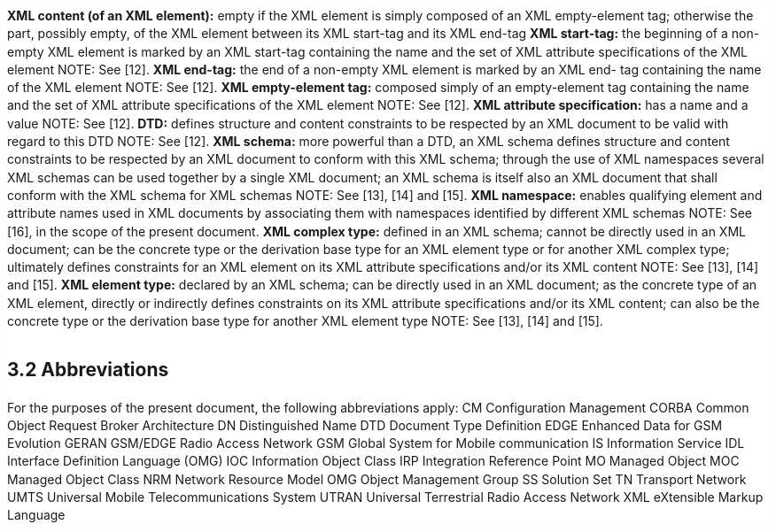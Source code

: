 **XML content (of an XML element):** empty if the XML element is simply
composed of an XML empty-element tag; otherwise the part, possibly empty, of
the XML element between its XML start-tag and its XML end-tag
**XML start-tag:** the beginning of a non-empty XML element is marked by an
XML start-tag containing the name and the set of XML attribute specifications
of the XML element
NOTE: See [12].
**XML end-tag:** the end of a non-empty XML element is marked by an XML end-
tag containing the name of the XML element
NOTE: See [12].
**XML empty-element tag:** composed simply of an empty-element tag containing
the name and the set of XML attribute specifications of the XML element
NOTE: See [12].
**XML attribute specification:** has a name and a value
NOTE: See [12].
**DTD:** defines structure and content constraints to be respected by an XML
document to be valid with regard to this DTD
NOTE: See [12].
**XML schema:** more powerful than a DTD, an XML schema defines structure and
content constraints to be respected by an XML document to conform with this
XML schema; through the use of XML namespaces several XML schemas can be used
together by a single XML document; an XML schema is itself also an XML
document that shall conform with the XML schema for XML schemas
NOTE: See [13], [14] and [15].
**XML namespace:** enables qualifying element and attribute names used in XML
documents by associating them with namespaces identified by different XML
schemas
NOTE: See [16], in the scope of the present document.
**XML complex type:** defined in an XML schema; cannot be directly used in an
XML document; can be the concrete type or the derivation base type for an XML
element type or for another XML complex type; ultimately defines constraints
for an XML element on its XML attribute specifications and/or its XML content
NOTE: See [13], [14] and [15].
**XML element type:** declared by an XML schema; can be directly used in an
XML document; as the concrete type of an XML element, directly or indirectly
defines constraints on its XML attribute specifications and/or its XML
content; can also be the concrete type or the derivation base type for another
XML element type
NOTE: See [13], [14] and [15].
## 3.2 Abbreviations
For the purposes of the present document, the following abbreviations apply:
CM Configuration Management
CORBA Common Object Request Broker Architecture
DN Distinguished Name
DTD Document Type Definition
EDGE Enhanced Data for GSM Evolution
GERAN GSM/EDGE Radio Access Network
GSM Global System for Mobile communication
IS Information Service
IDL Interface Definition Language (OMG)
IOC Information Object Class
IRP Integration Reference Point
MO Managed Object
MOC Managed Object Class
NRM Network Resource Model
OMG Object Management Group
SS Solution Set
TN Transport Network
UMTS Universal Mobile Telecommunications System
UTRAN Universal Terrestrial Radio Access Network
XML eXtensible Markup Language